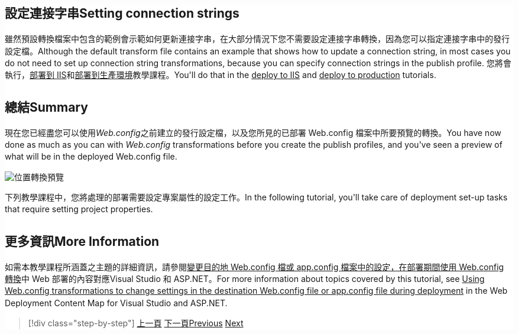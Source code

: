 ## <a name="setting-connection-strings"></a><span data-ttu-id="e4cc6-194">設定連接字串</span><span class="sxs-lookup"><span data-stu-id="e4cc6-194">Setting connection strings</span></span>

<span data-ttu-id="e4cc6-195">雖然預設轉換檔案中包含的範例會示範如何更新連接字串，在大部分情況下您不需要設定連接字串轉換，因為您可以指定連接字串中的發行設定檔。</span><span class="sxs-lookup"><span data-stu-id="e4cc6-195">Although the default transform file contains an example that shows how to update a connection string, in most cases you do not need to set up connection string transformations, because you can specify connection strings in the publish profile.</span></span> <span data-ttu-id="e4cc6-196">您將會執行，[部署到 IIS](deploying-to-iis.md)和[部署到生產環境](deploying-to-production.md)教學課程。</span><span class="sxs-lookup"><span data-stu-id="e4cc6-196">You'll do that in the [deploy to IIS](deploying-to-iis.md) and [deploy to production](deploying-to-production.md) tutorials.</span></span>

## <a name="summary"></a><span data-ttu-id="e4cc6-197">總結</span><span class="sxs-lookup"><span data-stu-id="e4cc6-197">Summary</span></span>

<span data-ttu-id="e4cc6-198">現在您已經盡您可以使用*Web.config*之前建立的發行設定檔，以及您所見的已部署 Web.config 檔案中所要預覽的轉換。</span><span class="sxs-lookup"><span data-stu-id="e4cc6-198">You have now done as much as you can with *Web.config* transformations before you create the publish profiles, and you've seen a preview of what will be in the deployed Web.config file.</span></span>

![位置轉換預覽](web-config-transformations/_static/image8.png)

<span data-ttu-id="e4cc6-200">下列教學課程中，您將處理的部署需要設定專案屬性的設定工作。</span><span class="sxs-lookup"><span data-stu-id="e4cc6-200">In the following tutorial, you'll take care of deployment set-up tasks that require setting project properties.</span></span>

## <a name="more-information"></a><span data-ttu-id="e4cc6-201">更多資訊</span><span class="sxs-lookup"><span data-stu-id="e4cc6-201">More Information</span></span>

<span data-ttu-id="e4cc6-202">如需本教學課程所涵蓋之主題的詳細資訊，請參閱[變更目的地 Web.config 檔或 app.config 檔案中的設定，在部署期間使用 Web.config 轉換](https://go.microsoft.com/fwlink/p/?LinkId=282413#transforms)中 Web 部署的內容對應Visual Studio 和 ASP.NET。</span><span class="sxs-lookup"><span data-stu-id="e4cc6-202">For more information about topics covered by this tutorial, see [Using Web.config transformations to change settings in the destination Web.config file or app.config file during deployment](https://go.microsoft.com/fwlink/p/?LinkId=282413#transforms) in the Web Deployment Content Map for Visual Studio and ASP.NET.</span></span>

>[!div class="step-by-step"]
<span data-ttu-id="e4cc6-203">[上一頁](preparing-databases.md)
[下一頁](project-properties.md)</span><span class="sxs-lookup"><span data-stu-id="e4cc6-203">[Previous](preparing-databases.md)
[Next](project-properties.md)</span></span>
